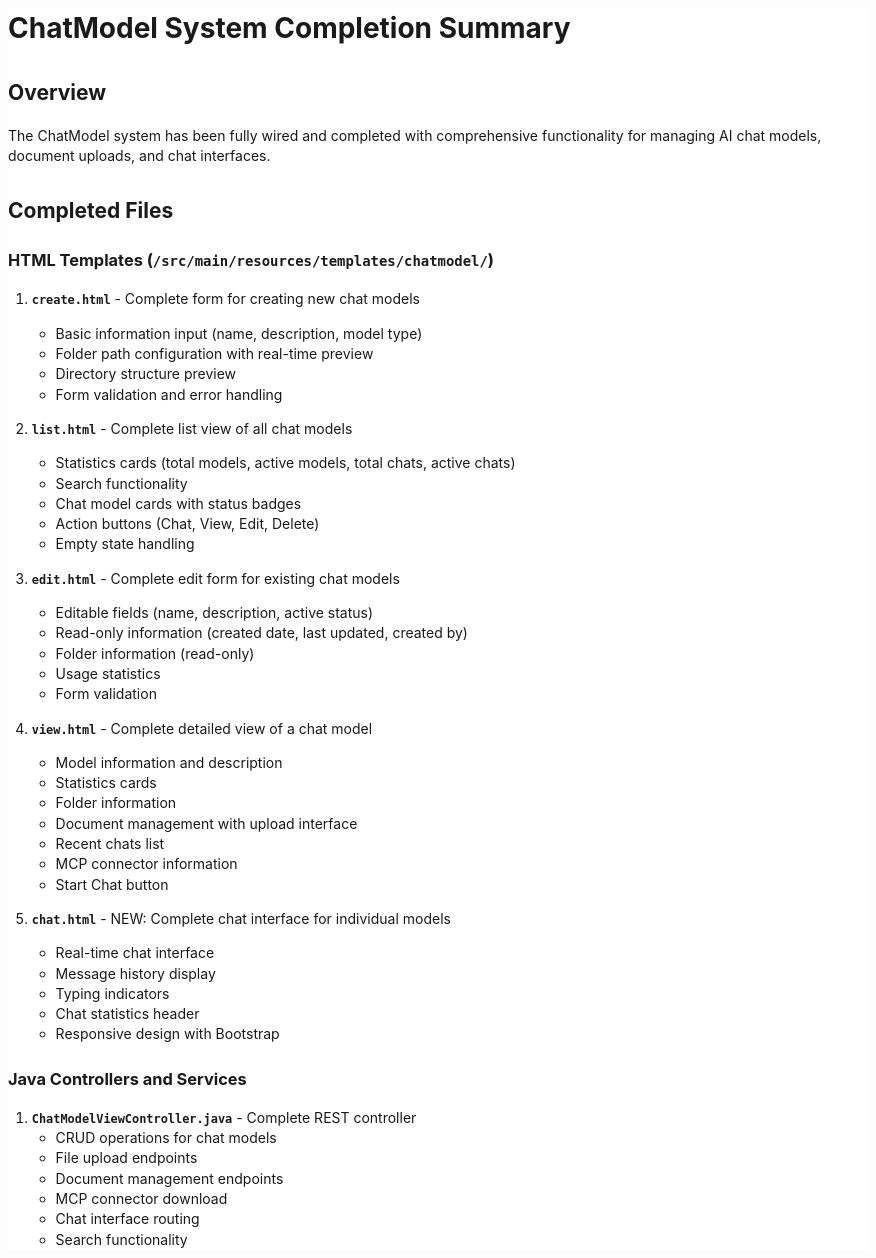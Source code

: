 # ChatModel System Completion Summary

## Overview
The ChatModel system has been fully wired and completed with comprehensive functionality for managing AI chat models, document uploads, and chat interfaces.

## Completed Files

### HTML Templates (`/src/main/resources/templates/chatmodel/`)
1. **`create.html`** - Complete form for creating new chat models
   - Basic information input (name, description, model type)
   - Folder path configuration with real-time preview
   - Directory structure preview
   - Form validation and error handling

2. **`list.html`** - Complete list view of all chat models
   - Statistics cards (total models, active models, total chats, active chats)
   - Search functionality
   - Chat model cards with status badges
   - Action buttons (Chat, View, Edit, Delete)
   - Empty state handling

3. **`edit.html`** - Complete edit form for existing chat models
   - Editable fields (name, description, active status)
   - Read-only information (created date, last updated, created by)
   - Folder information (read-only)
   - Usage statistics
   - Form validation

4. **`view.html`** - Complete detailed view of a chat model
   - Model information and description
   - Statistics cards
   - Folder information
   - Document management with upload interface
   - Recent chats list
   - MCP connector information
   - Start Chat button

5. **`chat.html`** - NEW: Complete chat interface for individual models
   - Real-time chat interface
   - Message history display
   - Typing indicators
   - Chat statistics header
   - Responsive design with Bootstrap

### Java Controllers and Services
1. **`ChatModelViewController.java`** - Complete REST controller
   - CRUD operations for chat models
   - File upload endpoints
   - Document management endpoints
   - MCP connector download
   - Chat interface routing
   - Search functionality
